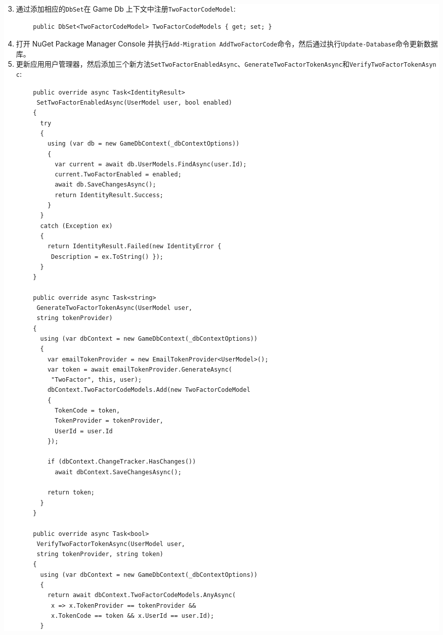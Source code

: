 3.  通过添加相应的`DbSet`在 Game Db 上下文中注册`TwoFactorCodeModel`:

```
        public DbSet<TwoFactorCodeModel> TwoFactorCodeModels { get; set; } 
```

4.  打开 NuGet Package Manager Console 并执行`Add-Migration AddTwoFactorCode`命令，然后通过执行`Update-Database`命令更新数据库。
5.  更新应用用户管理器，然后添加三个新方法`SetTwoFactorEnabledAsync`、`GenerateTwoFactorTokenAsync`和`VerifyTwoFactorTokenAsync`:

```
        public override async Task<IdentityResult>
         SetTwoFactorEnabledAsync(UserModel user, bool enabled) 
        { 
          try 
          { 
            using (var db = new GameDbContext(_dbContextOptions)) 
            { 
              var current = await db.UserModels.FindAsync(user.Id); 
              current.TwoFactorEnabled = enabled; 
              await db.SaveChangesAsync(); 
              return IdentityResult.Success; 
            } 
          } 
          catch (Exception ex) 
          { 
            return IdentityResult.Failed(new IdentityError {
             Description = ex.ToString() }); 
          } 
        } 

        public override async Task<string>
         GenerateTwoFactorTokenAsync(UserModel user,
         string tokenProvider) 
        { 
          using (var dbContext = new GameDbContext(_dbContextOptions)) 
          { 
            var emailTokenProvider = new EmailTokenProvider<UserModel>(); 
            var token = await emailTokenProvider.GenerateAsync(
             "TwoFactor", this, user); 
            dbContext.TwoFactorCodeModels.Add(new TwoFactorCodeModel 
            { 
              TokenCode = token, 
              TokenProvider = tokenProvider, 
              UserId = user.Id 
            }); 

            if (dbContext.ChangeTracker.HasChanges()) 
              await dbContext.SaveChangesAsync(); 

            return token; 
          } 
        } 

        public override async Task<bool>
         VerifyTwoFactorTokenAsync(UserModel user,
         string tokenProvider, string token) 
        { 
          using (var dbContext = new GameDbContext(_dbContextOptions)) 
          { 
            return await dbContext.TwoFactorCodeModels.AnyAsync(
             x => x.TokenProvider == tokenProvider &&
             x.TokenCode == token && x.UserId == user.Id); 
          } 
```